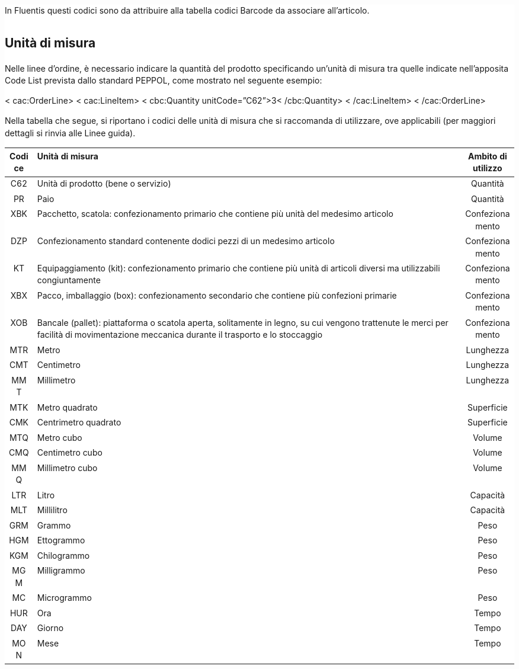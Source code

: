 In Fluentis questi codici sono da attribuire alla tabella codici Barcode da associare all’articolo.     

## Unità di misura

Nelle linee d’ordine, è necessario indicare la quantità del prodotto specificando un’unità di misura 
tra quelle indicate nell’apposita Code List prevista dallo standard PEPPOL, come mostrato nel 
seguente esempio:     

< cac:OrderLine> 
< cac:LineItem> 
< cbc:Quantity unitCode=”C62”>3< /cbc:Quantity> 
< /cac:LineItem> 
< /cac:OrderLine>          

Nella tabella che segue, si riportano i codici delle unità di misura che si raccomanda di utilizzare, 
ove applicabili (per maggiori dettagli si rinvia alle Linee guida).         

| Codice | Unità di misura | Ambito di utilizzo |
| :-: | :-- | :-: |
| C62 | Unità di prodotto (bene o servizio) | Quantità |
| PR | Paio | Quantità |
| XBK | Pacchetto, scatola: confezionamento primario che contiene più unità del medesimo articolo | Confezionamento |
| DZP | Confezionamento standard contenente dodici pezzi di un medesimo articolo | Confezionamento |
| KT | Equipaggiamento (kit): confezionamento primario che contiene più unità di articoli diversi ma utilizzabili congiuntamente | Confezionamento |
| XBX | Pacco, imballaggio (box): confezionamento secondario che contiene più confezioni primarie | Confezionamento |
| XOB | Bancale (pallet): piattaforma o scatola aperta, solitamente in legno, su cui vengono trattenute le merci per facilità di movimentazione meccanica durante il trasporto e lo stoccaggio | Confezionamento |
| MTR | Metro | Lunghezza |
| CMT | Centimetro | Lunghezza |
| MMT | Millimetro | Lunghezza |
| MTK | Metro quadrato | Superficie |
| CMK | Centrimetro quadrato | Superficie |
| MTQ | Metro cubo | Volume |
| CMQ | Centimetro cubo | Volume |
| MMQ | Millimetro cubo | Volume |
| LTR | Litro | Capacità |
| MLT | Millilitro | Capacità |
| GRM | Grammo | Peso |
| HGM | Ettogrammo | Peso |
| KGM | Chilogrammo | Peso |
| MGM | Milligrammo | Peso |
| MC | Microgrammo | Peso |
| HUR | Ora | Tempo |
| DAY | Giorno | Tempo |
| MON | Mese | Tempo |